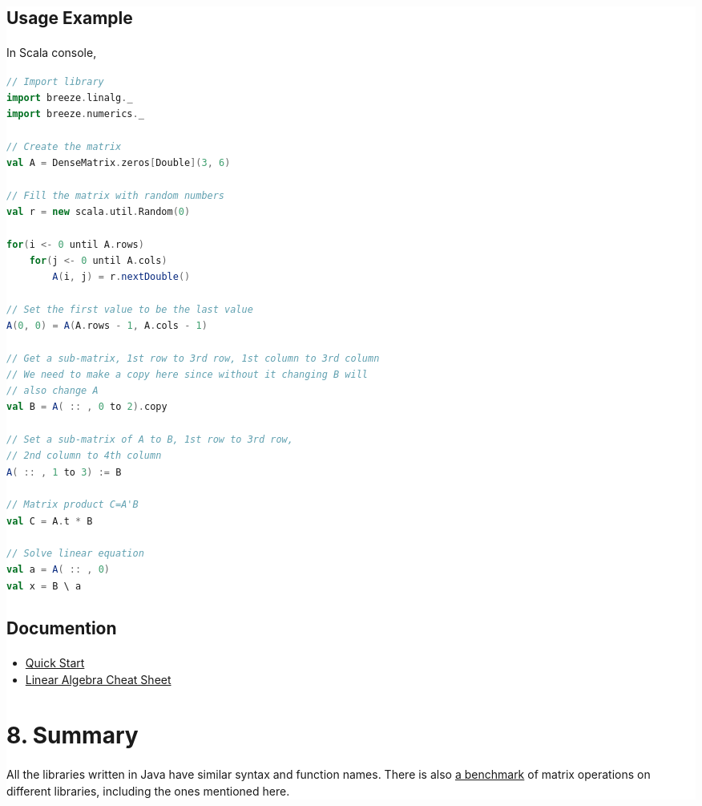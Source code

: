 ## Usage Example

In Scala console,

```scala
// Import library
import breeze.linalg._
import breeze.numerics._

// Create the matrix
val A = DenseMatrix.zeros[Double](3, 6)

// Fill the matrix with random numbers
val r = new scala.util.Random(0)

for(i <- 0 until A.rows)
    for(j <- 0 until A.cols)
        A(i, j) = r.nextDouble()

// Set the first value to be the last value
A(0, 0) = A(A.rows - 1, A.cols - 1)

// Get a sub-matrix, 1st row to 3rd row, 1st column to 3rd column
// We need to make a copy here since without it changing B will
// also change A
val B = A( :: , 0 to 2).copy

// Set a sub-matrix of A to B, 1st row to 3rd row,
// 2nd column to 4th column
A( :: , 1 to 3) := B

// Matrix product C=A'B
val C = A.t * B

// Solve linear equation
val a = A( :: , 0)
val x = B \ a
```

## Documention

* [Quick Start](https://github.com/scalanlp/breeze/wiki/Quickstart)
* [Linear Algebra Cheat Sheet](https://github.com/scalanlp/breeze/wiki/Linear-Algebra-Cheat-Sheet)

# 8. Summary

All the libraries written in Java have similar syntax and function names. There
is also [a benchmark](http://lessthanoptimal.github.io/Java-Matrix-Benchmark/runtime/2013_10_Corei7v2600/)
of matrix operations on different libraries, including the ones mentioned here.
